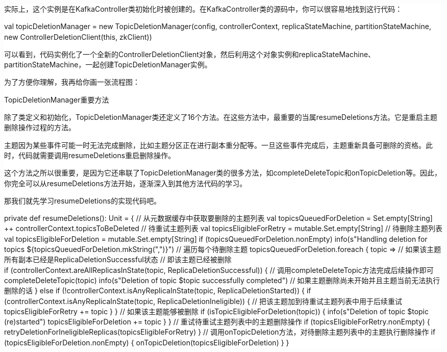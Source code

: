 实际上，这个实例是在KafkaController类初始化时被创建的。在KafkaController类的源码中，你可以很容易地找到这行代码：

val topicDeletionManager = new TopicDeletionManager(config, controllerContext, replicaStateMachine,
  partitionStateMachine, new ControllerDeletionClient(this, zkClient))


可以看到，代码实例化了一个全新的ControllerDeletionClient对象，然后利用这个对象实例和replicaStateMachine、partitionStateMachine，一起创建TopicDeletionManager实例。

为了方便你理解，我再给你画一张流程图：



TopicDeletionManager重要方法

除了类定义和初始化，TopicDeletionManager类还定义了16个方法。在这些方法中，最重要的当属resumeDeletions方法。它是重启主题删除操作过程的方法。

主题因为某些事件可能一时无法完成删除，比如主题分区正在进行副本重分配等。一旦这些事件完成后，主题重新具备可删除的资格。此时，代码就需要调用resumeDeletions重启删除操作。

这个方法之所以很重要，是因为它还串联了TopicDeletionManager类的很多方法，如completeDeleteTopic和onTopicDeletion等。因此，你完全可以从resumeDeletions方法开始，逐渐深入到其他方法代码的学习。

那我们就先学习resumeDeletions的实现代码吧。

private def resumeDeletions(): Unit = {
  // 从元数据缓存中获取要删除的主题列表
  val topicsQueuedForDeletion = Set.empty[String] ++ controllerContext.topicsToBeDeleted
  // 待重试主题列表
  val topicsEligibleForRetry = mutable.Set.empty[String]
  // 待删除主题列表
  val topicsEligibleForDeletion = mutable.Set.empty[String]
  if (topicsQueuedForDeletion.nonEmpty)
    info(s"Handling deletion for topics ${topicsQueuedForDeletion.mkString(",")}")
  // 遍历每个待删除主题
  topicsQueuedForDeletion.foreach { topic =>
    // 如果该主题所有副本已经是ReplicaDeletionSuccessful状态
    // 即该主题已经被删除  
    if (controllerContext.areAllReplicasInState(topic, ReplicaDeletionSuccessful)) {
      // 调用completeDeleteTopic方法完成后续操作即可
      completeDeleteTopic(topic)
      info(s"Deletion of topic $topic successfully completed")
     // 如果主题删除尚未开始并且主题当前无法执行删除的话
    } else if (!controllerContext.isAnyReplicaInState(topic, ReplicaDeletionStarted)) {
      if (controllerContext.isAnyReplicaInState(topic, ReplicaDeletionIneligible)) {
        // 把该主题加到待重试主题列表中用于后续重试
        topicsEligibleForRetry += topic
      }
    }
    // 如果该主题能够被删除
    if (isTopicEligibleForDeletion(topic)) {
      info(s"Deletion of topic $topic (re)started")
      topicsEligibleForDeletion += topic
    }
  }
  // 重试待重试主题列表中的主题删除操作
  if (topicsEligibleForRetry.nonEmpty) {
    retryDeletionForIneligibleReplicas(topicsEligibleForRetry)
  }
  // 调用onTopicDeletion方法，对待删除主题列表中的主题执行删除操作
  if (topicsEligibleForDeletion.nonEmpty) {
    onTopicDeletion(topicsEligibleForDeletion)
  }
}
